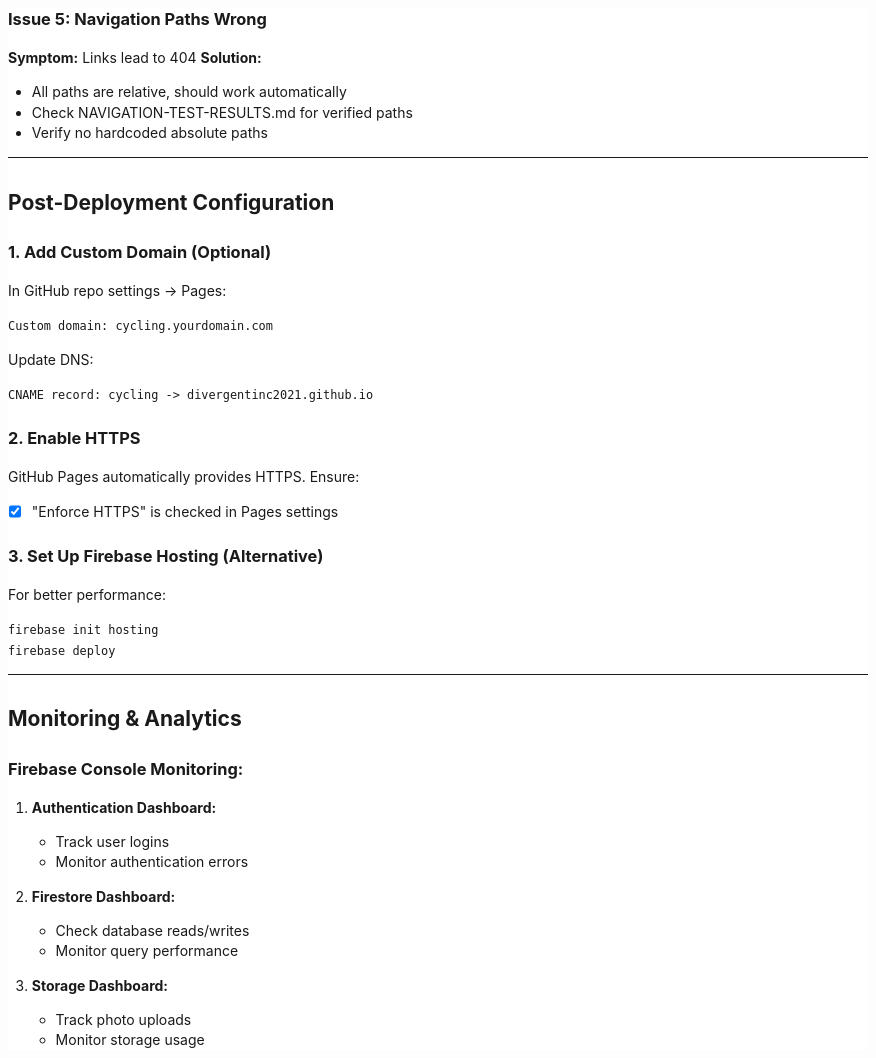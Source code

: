 ### Issue 5: Navigation Paths Wrong
**Symptom:** Links lead to 404
**Solution:**
- All paths are relative, should work automatically
- Check NAVIGATION-TEST-RESULTS.md for verified paths
- Verify no hardcoded absolute paths

---

## Post-Deployment Configuration

### 1. Add Custom Domain (Optional)

In GitHub repo settings → Pages:
```
Custom domain: cycling.yourdomain.com
```

Update DNS:
```
CNAME record: cycling -> divergentinc2021.github.io
```

### 2. Enable HTTPS

GitHub Pages automatically provides HTTPS. Ensure:
- [x] "Enforce HTTPS" is checked in Pages settings

### 3. Set Up Firebase Hosting (Alternative)

For better performance:
```bash
firebase init hosting
firebase deploy
```

---

## Monitoring & Analytics

### Firebase Console Monitoring:

1. **Authentication Dashboard:**
   - Track user logins
   - Monitor authentication errors

2. **Firestore Dashboard:**
   - Check database reads/writes
   - Monitor query performance

3. **Storage Dashboard:**
   - Track photo uploads
   - Monitor storage usage
